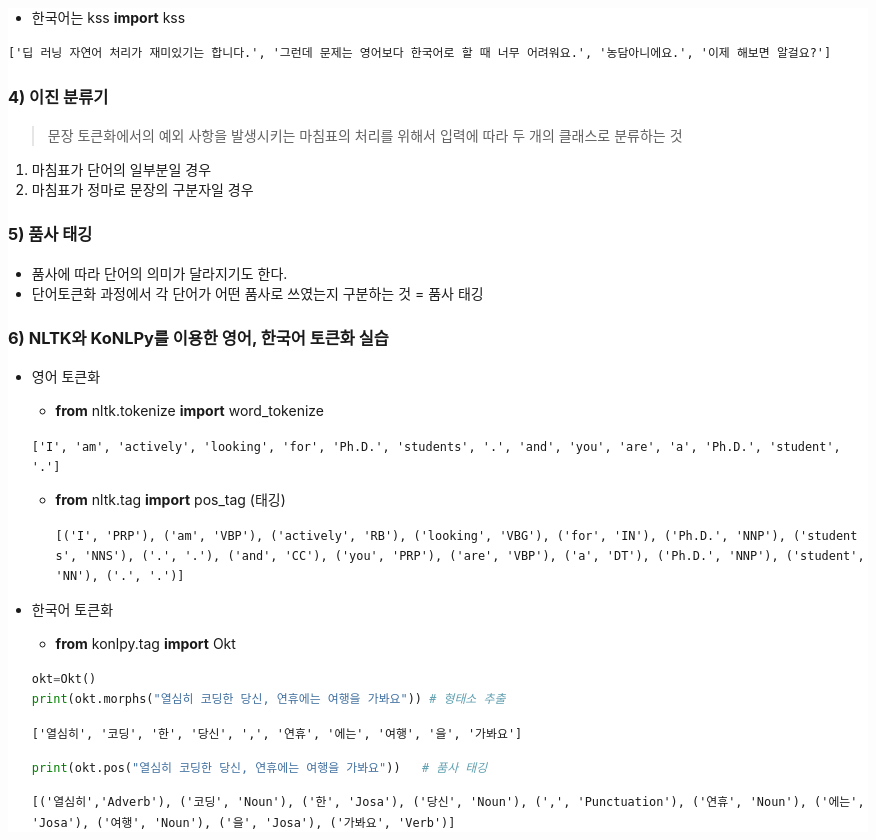 - 한국어는 kss **import** kss 

```
['딥 러닝 자연어 처리가 재미있기는 합니다.', '그런데 문제는 영어보다 한국어로 할 때 너무 어려워요.', '농담아니에요.', '이제 해보면 알걸요?']
```



### 4) 이진 분류기 

> 문장 토큰화에서의 예외 사항을 발생시키는 마침표의 처리를 위해서 입력에 따라 두 개의 클래스로 분류하는 것 

1) 마침표가 단어의 일부분일 경우 
2) 마침표가 정마로 문장의 구분자일 경우 



### 5) 품사 태깅 

- 품사에 따라 단어의 의미가 달라지기도 한다. 
- 단어토큰화 과정에서 각 단어가 어떤 품사로 쓰였는지 구분하는 것 = 품사 태깅 



### 6) NLTK와 KoNLPy를 이용한 영어, 한국어 토큰화 실습 

- 영어 토큰화 

  - **from** nltk.tokenize **import** word_tokenize

  ```
  ['I', 'am', 'actively', 'looking', 'for', 'Ph.D.', 'students', '.', 'and', 'you', 'are', 'a', 'Ph.D.', 'student', '.']
  ```

  - **from** nltk.tag **import** pos_tag (태깅)

    ```
    [('I', 'PRP'), ('am', 'VBP'), ('actively', 'RB'), ('looking', 'VBG'), ('for', 'IN'), ('Ph.D.', 'NNP'), ('students', 'NNS'), ('.', '.'), ('and', 'CC'), ('you', 'PRP'), ('are', 'VBP'), ('a', 'DT'), ('Ph.D.', 'NNP'), ('student', 'NN'), ('.', '.')]
    ```

    

- 한국어 토큰화 

  - **from** konlpy.tag **import** Okt  

  ```python
  okt=Okt()  
  print(okt.morphs("열심히 코딩한 당신, 연휴에는 여행을 가봐요")) # 형태소 추출 
  ```

  ```
  ['열심히', '코딩', '한', '당신', ',', '연휴', '에는', '여행', '을', '가봐요']  
  ```

  ```python
  print(okt.pos("열심히 코딩한 당신, 연휴에는 여행을 가봐요"))   # 품사 태깅 
  ```

  ```
  [('열심히','Adverb'), ('코딩', 'Noun'), ('한', 'Josa'), ('당신', 'Noun'), (',', 'Punctuation'), ('연휴', 'Noun'), ('에는', 'Josa'), ('여행', 'Noun'), ('을', 'Josa'), ('가봐요', 'Verb')]  
  ```
